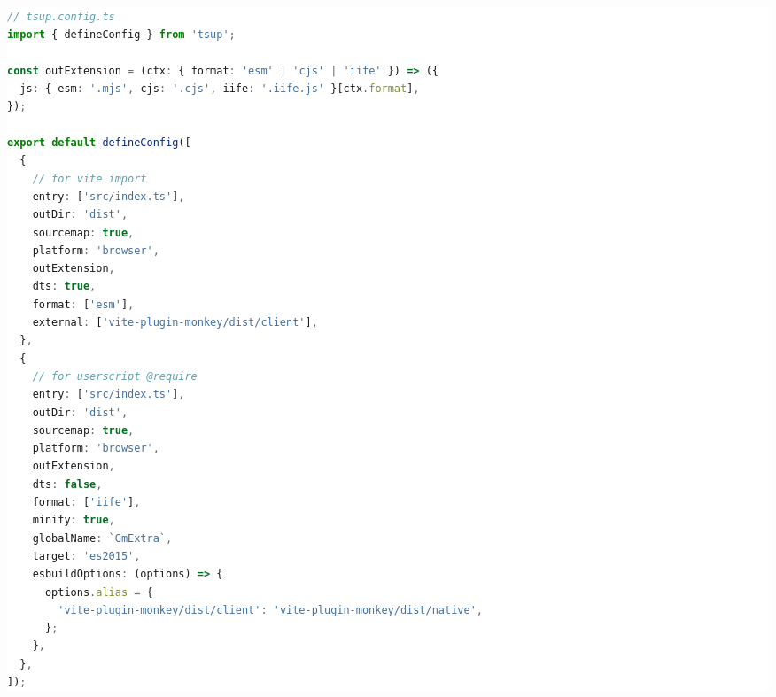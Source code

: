 ```ts
// tsup.config.ts
import { defineConfig } from 'tsup';

const outExtension = (ctx: { format: 'esm' | 'cjs' | 'iife' }) => ({
  js: { esm: '.mjs', cjs: '.cjs', iife: '.iife.js' }[ctx.format],
});

export default defineConfig([
  {
    // for vite import
    entry: ['src/index.ts'],
    outDir: 'dist',
    sourcemap: true,
    platform: 'browser',
    outExtension,
    dts: true,
    format: ['esm'],
    external: ['vite-plugin-monkey/dist/client'],
  },
  {
    // for userscript @require
    entry: ['src/index.ts'],
    outDir: 'dist',
    sourcemap: true,
    platform: 'browser',
    outExtension,
    dts: false,
    format: ['iife'],
    minify: true,
    globalName: `GmExtra`,
    target: 'es2015',
    esbuildOptions: (options) => {
      options.alias = {
        'vite-plugin-monkey/dist/client': 'vite-plugin-monkey/dist/native',
      };
    },
  },
]);
```
